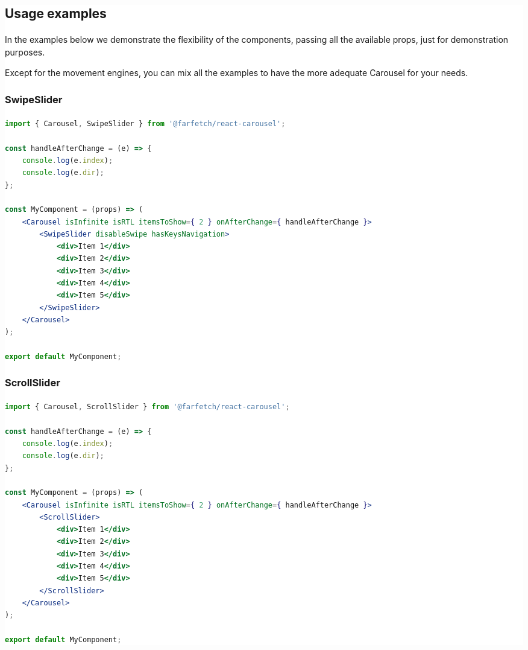 ## Usage examples

In the examples below we demonstrate the flexibility of the components, passing all the available props, just for demonstration purposes.

Except for the movement engines, you can mix all the examples to have the more adequate Carousel for your needs.

### SwipeSlider

```jsx
import { Carousel, SwipeSlider } from '@farfetch/react-carousel';

const handleAfterChange = (e) => {
    console.log(e.index);
    console.log(e.dir);
};

const MyComponent = (props) => (
    <Carousel isInfinite isRTL itemsToShow={ 2 } onAfterChange={ handleAfterChange }>
        <SwipeSlider disableSwipe hasKeysNavigation>
            <div>Item 1</div>
            <div>Item 2</div>
            <div>Item 3</div>
            <div>Item 4</div>
            <div>Item 5</div>
        </SwipeSlider>
    </Carousel>
);

export default MyComponent;
```

### ScrollSlider

```jsx
import { Carousel, ScrollSlider } from '@farfetch/react-carousel';

const handleAfterChange = (e) => {
    console.log(e.index);
    console.log(e.dir);
};

const MyComponent = (props) => (
    <Carousel isInfinite isRTL itemsToShow={ 2 } onAfterChange={ handleAfterChange }>
        <ScrollSlider>
            <div>Item 1</div>
            <div>Item 2</div>
            <div>Item 3</div>
            <div>Item 4</div>
            <div>Item 5</div>
        </ScrollSlider>
    </Carousel>
);

export default MyComponent;
```
